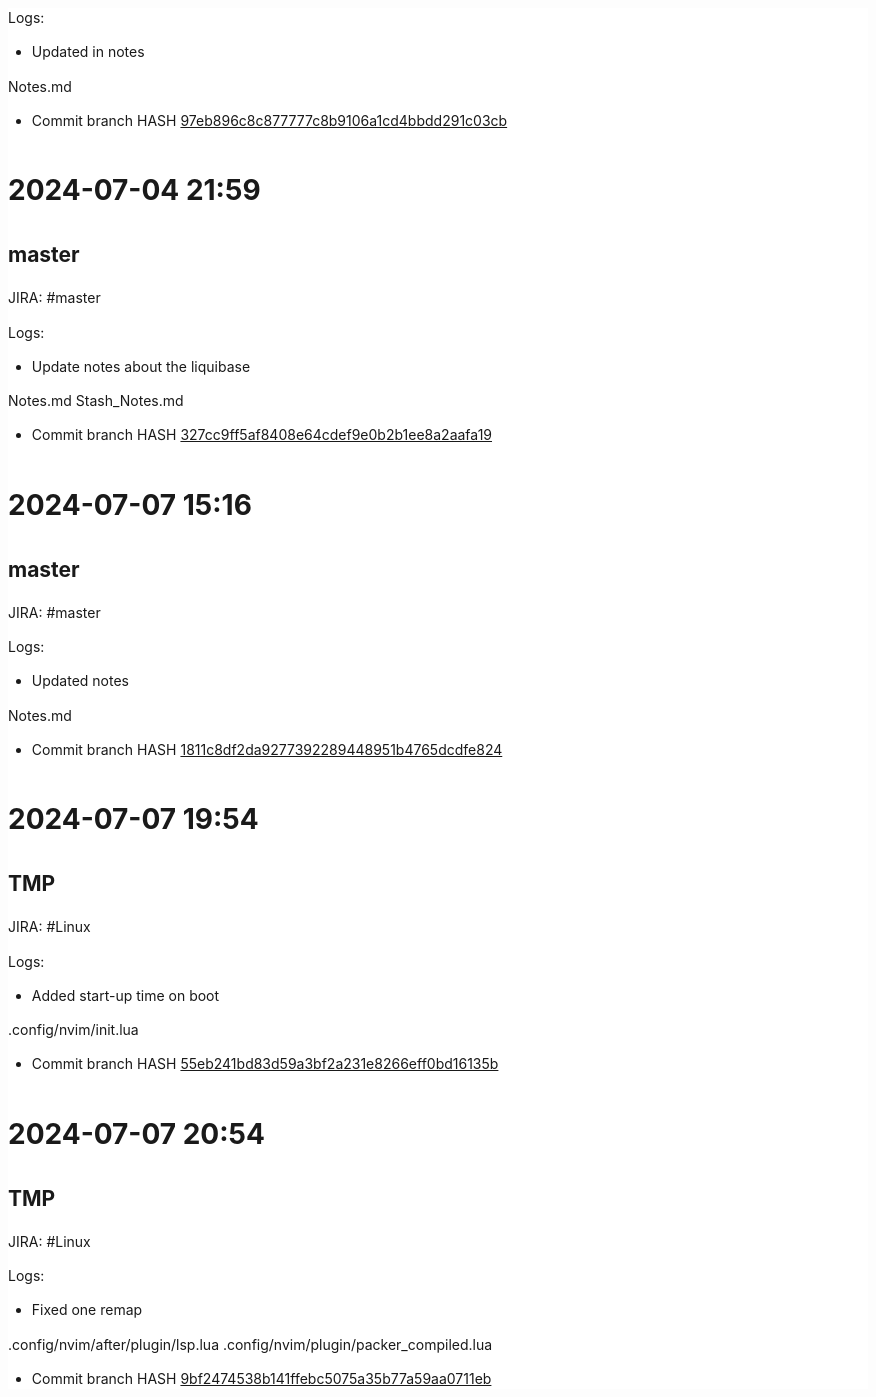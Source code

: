 Logs:
- Updated in notes

Notes.md
- Commit branch HASH [97eb896c8c877777c8b9106a1cd4bbdd291c03cb](master)

# 2024-07-04 21:59
## master
JIRA: #master

Logs:
- Update notes about the liquibase

Notes.md
Stash_Notes.md
- Commit branch HASH [327cc9ff5af8408e64cdef9e0b2b1ee8a2aafa19](master)

# 2024-07-07 15:16
## master
JIRA: #master

Logs:
- Updated notes

Notes.md
- Commit branch HASH [1811c8df2da9277392289448951b4765dcdfe824](master)

# 2024-07-07 19:54
## TMP
JIRA: #Linux

Logs:
- Added start-up time on boot

.config/nvim/init.lua
- Commit branch HASH [55eb241bd83d59a3bf2a231e8266eff0bd16135b](Linux)

# 2024-07-07 20:54
## TMP
JIRA: #Linux

Logs:
- Fixed one remap

.config/nvim/after/plugin/lsp.lua
.config/nvim/plugin/packer_compiled.lua
- Commit branch HASH [9bf2474538b141ffebc5075a35b77a59aa0711eb](Linux)
